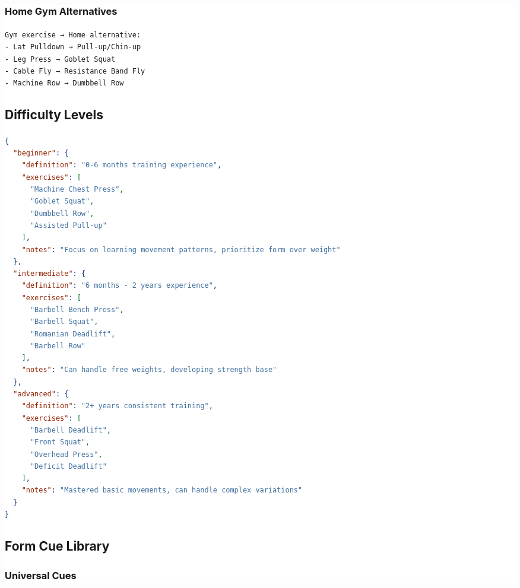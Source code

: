### Home Gym Alternatives
```
Gym exercise → Home alternative:
- Lat Pulldown → Pull-up/Chin-up
- Leg Press → Goblet Squat
- Cable Fly → Resistance Band Fly
- Machine Row → Dumbbell Row
```

## Difficulty Levels

```json
{
  "beginner": {
    "definition": "0-6 months training experience",
    "exercises": [
      "Machine Chest Press",
      "Goblet Squat",
      "Dumbbell Row",
      "Assisted Pull-up"
    ],
    "notes": "Focus on learning movement patterns, prioritize form over weight"
  },
  "intermediate": {
    "definition": "6 months - 2 years experience",
    "exercises": [
      "Barbell Bench Press",
      "Barbell Squat",
      "Romanian Deadlift",
      "Barbell Row"
    ],
    "notes": "Can handle free weights, developing strength base"
  },
  "advanced": {
    "definition": "2+ years consistent training",
    "exercises": [
      "Barbell Deadlift",
      "Front Squat",
      "Overhead Press",
      "Deficit Deadlift"
    ],
    "notes": "Mastered basic movements, can handle complex variations"
  }
}
```

## Form Cue Library

### Universal Cues
